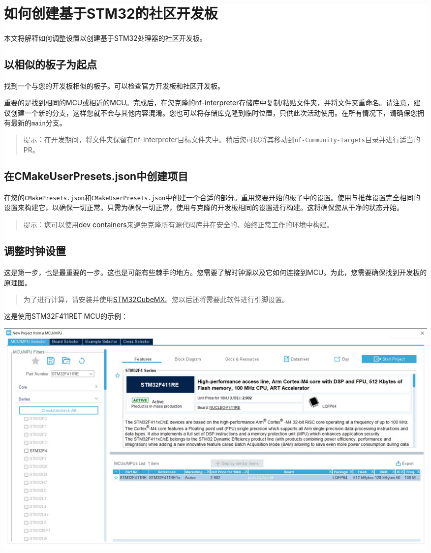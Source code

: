 # 如何创建基于STM32的社区开发板

本文将解释如何调整设置以创建基于STM32处理器的社区开发板。

## 以相似的板子为起点

找到一个与您的开发板相似的板子。可以检查官方开发板和社区开发板。

重要的是找到相同的MCU或相近的MCU。完成后，在您克隆的[nf-interpreter](https://github.com/nanoframework/nf-interpreter)存储库中复制/粘贴文件夹，并将文件夹重命名。请注意，建议创建一个新的分支，这样您就不会与其他内容混淆。您也可以将存储库克隆到临时位置，只供此次活动使用。在所有情况下，请确保您拥有最新的`main`分支。

> 提示：在开发期间，将文件夹保留在nf-interpreter目标文件夹中。稍后您可以将其移动到`nf-Community-Targets`目录并进行适当的PR。

## 在CMakeUserPresets.json中创建项目

在您的`CMakePresets.json`和`CMakeUserPresets.json`中创建一个合适的部分。重用您要开始的板子中的设置。使用与推荐设置完全相同的设置来构建它，以确保一切正常。只需为确保一切正常，使用与克隆的开发板相同的设置进行构建。这将确保您从干净的状态开始。

> 提示：您可以使用[dev containers](../building/using-dev-container.md)来避免克隆所有源代码库并在安全的、始终正常工作的环境中构建。

## 调整时钟设置

这是第一步，也是最重要的一步。这也是可能有些棘手的地方。您需要了解时钟源以及它如何连接到MCU。为此，您需要确保找到开发板的原理图。

> 为了进行计算，请安装并使用[STM32CubeMX](https://www.st.com/en/development-tools/stm32cubemx.html)。您以后还将需要此软件进行引脚设置。

这是使用STM32F411RET MCU的示例：

![处理器选择](../../images/stm32-community-processor.jpg)
